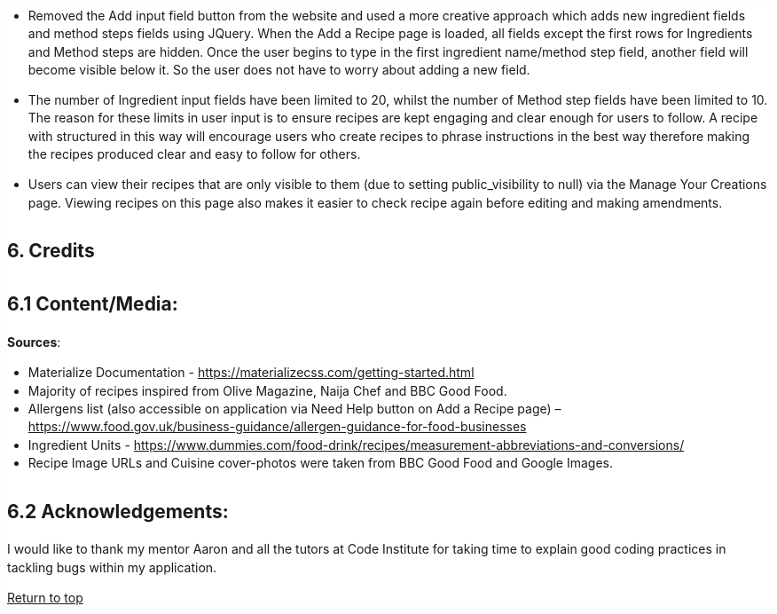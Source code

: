 * Removed the Add input field button from the website and used a more creative approach which adds new ingredient fields and method steps fields using JQuery. When the Add a Recipe page is loaded, all fields except the first rows for Ingredients and Method steps are hidden. Once the user begins to type in the first ingredient name/method step field, another field will become visible below it. So the user does not have to worry about adding a new field.

* The number of Ingredient input fields have been limited to 20, whilst the number of Method step fields have been limited to 10. The reason for these limits in user input is to ensure recipes are kept engaging and clear enough for users to follow. A recipe with structured in this way will encourage users who create recipes to phrase instructions in the best way therefore making the recipes produced clear and easy to follow for others.

* Users can view their recipes that are only visible to them (due to setting public_visibility to null) via the Manage Your Creations page. Viewing recipes on this page also makes it easier to check recipe again before editing and making amendments.

## 6. Credits
## 6.1 Content/Media:
**Sources**:
* Materialize Documentation - https://materializecss.com/getting-started.html
* Majority of recipes inspired from Olive Magazine, Naija Chef and BBC Good Food. 
* Allergens list (also accessible on application via Need Help button on Add a Recipe page) – https://www.food.gov.uk/business-guidance/allergen-guidance-for-food-businesses
* Ingredient Units - https://www.dummies.com/food-drink/recipes/measurement-abbreviations-and-conversions/
* Recipe Image URLs and Cuisine cover-photos were taken from BBC Good Food and Google Images.

## 6.2 Acknowledgements:

I would like to thank my mentor Aaron and all the tutors at Code Institute for taking time to explain good coding practices in tackling bugs within my application. 

[Return to top](https://github.com/selinaerhabor/onetwocook/blob/master/README.md#data-centric-development-project-OneTwoCook--online-cookbook)

[//]: # (Below are the reference links used in the body of the README file)
[here]: <https://onetwocook.herokuapp.com/>
[HTML]: <https://html.com/> 
[CSS]: <https://https://en.wikipedia.org/wiki/Cascading_Style_Sheets> 
[AWS Cloud9]: <https://aws.amazon.com/cloud9/>
[Browsershots.org]: <http://browsershots.org/>
[Material Icon]: <https://material.io/resources/icons/?style=baseline/>
[Materialize]: <https://materializecss.com/>
[Jasmine CDNJS]: <https://cdnjs.com/libraries/jasmine>
[Cookie]: <https://fonts.google.com/specimen/Cookie?selection.family=Cookie>
[Courgette]: <https://fonts.google.com/specimen/Courgette?selection.family=Courgette>
[JQuery]: <https://jquery.com/download/>
[W3C HTML Validator]: <https://validator.w3.org/>
[W3C CSS Validator]: <http://jigsaw.w3.org/css-validator/>
[Initial Ideas - Wireframes]: <https://github.com/selinaerhabor/onetwocook/tree/master/static/wireframes>
[JSHint]: <https://jshint.com/>
[Database Schema]: <https://github.com/selinaerhabor/onetwocook/tree/master/database_schema>
[tests]: <https://github.com/selinaerhabor/onetwocook/tree/master/tests>